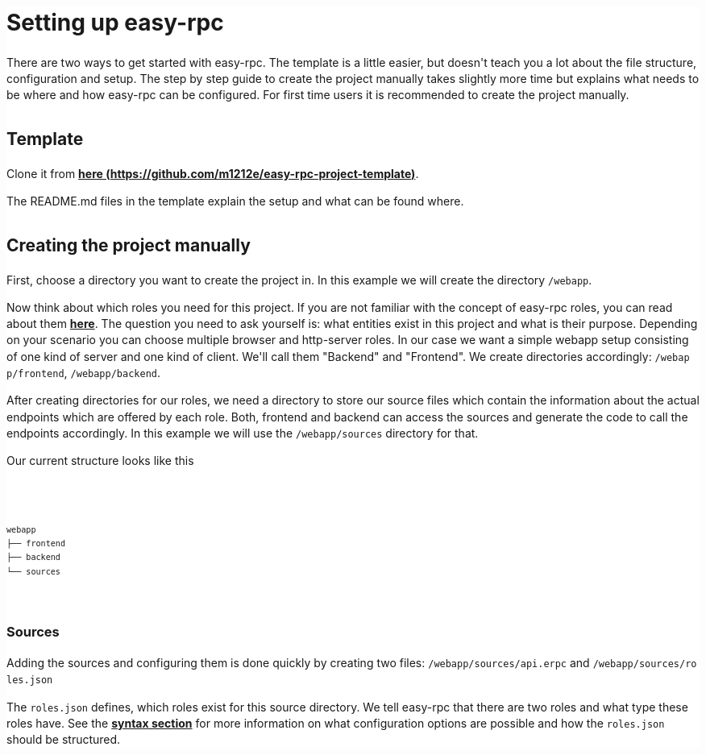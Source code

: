 <script>
    import Code from '$lib/Code.svelte';
</script>

# Setting up easy-rpc

There are two ways to get started with easy-rpc. The template is a little easier, but doesn't teach you a lot about the file structure, configuration and setup. The step by step guide to create the project manually takes slightly more time but explains what needs to be where and how easy-rpc can be configured. For first time users it is recommended to create the project manually.

## Template

Clone it from **[here (https://github.com/m1212e/easy-rpc-project-template)](https://github.com/m1212e/easy-rpc-project-template)**.

The README.md files in the template explain the setup and what can be found where.

## Creating the project manually

First, choose a directory you want to create the project in. In this example we will create the directory `/webapp`.
  
Now think about which roles you need for this project. If you are not familiar with the concept of easy-rpc roles, you can read about them **[here](/easy-rpc-docs/3🎭%20Roles%20and%20endpoints/)**. The question you need to ask yourself is: what entities exist in this project and what is their purpose. Depending on your scenario you can choose multiple browser and http-server roles. In our case we want a simple webapp setup consisting of one kind of server and one kind of client. We'll call them "Backend" and "Frontend". We create directories accordingly: `/webapp/frontend`, `/webapp/backend`.
  
After creating directories for our roles, we need a directory to store our source files which contain the information about the actual endpoints which are offered by each role. Both, frontend and backend can access the sources and generate the code to call the endpoints accordingly. In this example we will use the `/webapp/sources` directory for that.

Our current structure looks like this

<Code>

```
webapp
├── frontend
├── backend
└── sources
```

</Code>

### Sources

Adding the sources and configuring them is done quickly by creating two files: `/webapp/sources/api.erpc` and `/webapp/sources/roles.json`

The `roles.json` defines, which roles exist for this source directory. We tell easy-rpc that there are two roles and what type these roles have. See the **[syntax section](/easy-rpc-docs/4🖋%EF%B8%8F%20Syntax/)** for more information on what configuration options are possible and how the `roles.json` should be structured.
